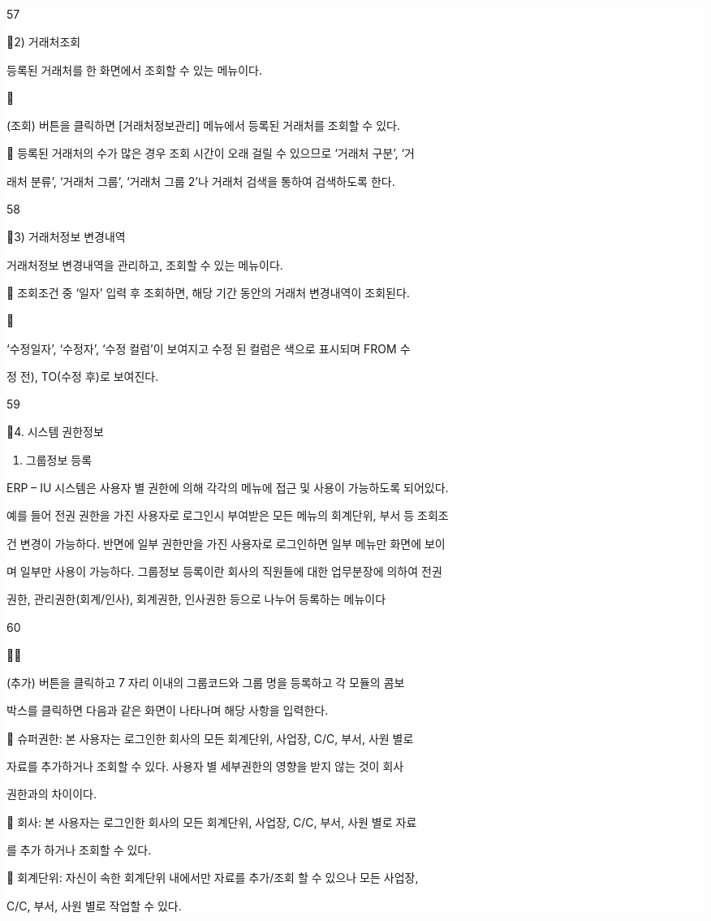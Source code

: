 57

2)  거래처조회

등록된  거래처를  한  화면에서  조회할  수  있는  메뉴이다.



(조회)  버튼을  클릭하면  [거래처정보관리]  메뉴에서  등록된  거래처를  조회할  수  있다.

  등록된  거래처의  수가  많은  경우  조회  시간이  오래  걸릴  수  있으므로  ‘거래처  구분’,  ‘거

래처  분류’, ‘거래처  그룹’, ‘거래처  그룹 2’나  거래처  검색을  통하여  검색하도록  한다.

58

3)  거래처정보  변경내역

거래처정보  변경내역을  관리하고,  조회할  수  있는  메뉴이다.

  조회조건  중  ‘일자’  입력  후  조회하면,  해당  기간  동안의  거래처  변경내역이  조회된다.



‘수정일자’,  ‘수정자’,  ‘수정  컬럼’이  보여지고  수정  된  컬럼은  색으로  표시되며  FROM  수

정  전), TO(수정  후)로  보여진다.

59

4.  시스템  권한정보

1)  그룹정보  등록

ERP  –  IU  시스템은  사용자  별  권한에  의해  각각의  메뉴에  접근  및  사용이  가능하도록  되어있다.

예를  들어  전권  권한을  가진  사용자로  로그인시  부여받은  모든  메뉴의  회계단위,  부서  등  조회조

건  변경이  가능하다.  반면에  일부  권한만을  가진  사용자로  로그인하면  일부  메뉴만  화면에  보이

며  일부만  사용이  가능하다.  그룹정보  등록이란  회사의  직원들에  대한  업무분장에  의하여  전권

권한,  관리권한(회계/인사),  회계권한,  인사권한  등으로  나누어  등록하는  메뉴이다

60



(추가)  버튼을  클릭하고  7 자리  이내의  그룹코드와  그룹  명을  등록하고  각  모듈의  콤보

박스를  클릭하면  다음과  같은  화면이  나타나며  해당  사항을  입력한다.

  슈퍼권한:  본  사용자는  로그인한  회사의  모든  회계단위,  사업장,  C/C,  부서,  사원  별로

자료를  추가하거나  조회할  수  있다.  사용자  별  세부권한의  영향을  받지  않는  것이  회사

권한과의  차이이다.

  회사:  본  사용자는  로그인한  회사의  모든  회계단위,  사업장,  C/C,  부서,  사원  별로  자료

를  추가  하거나  조회할  수  있다.

  회계단위:  자신이  속한  회계단위  내에서만  자료를  추가/조회  할  수  있으나  모든  사업장,

C/C,  부서,  사원  별로  작업할  수  있다.
